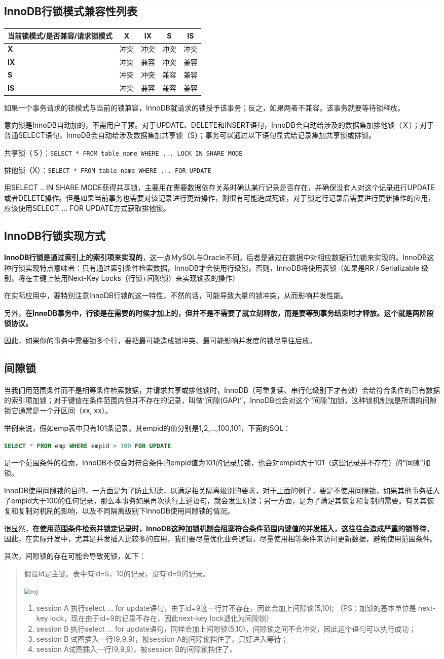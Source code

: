## InnoDB行锁模式兼容性列表

| 当前锁模式/是否兼容/请求锁模式 | X    | IX   | S    | IS   |
| ------------------------------ | ---- | ---- | ---- | ---- |
| **X**                          | 冲突 | 冲突 | 冲突 | 冲突 |
| **IX**                         | 冲突 | 兼容 | 冲突 | 兼容 |
| **S**                          | 冲突 | 冲突 | 兼容 | 兼容 |
| **IS**                         | 冲突 | 兼容 | 兼容 | 兼容 |

如果一个事务请求的锁模式与当前的锁兼容，InnoDB就请求的锁授予该事务；反之，如果两者不兼容，该事务就要等待锁释放。

意向锁是InnoDB自动加的，不需用户干预。对于UPDATE、DELETE和INSERT语句，InnoDB会自动给涉及的数据集加排他锁（Ｘ）；对于普通SELECT语句，InnoDB会自动给涉及数据集加共享锁（S）；事务可以通过以下语句显式给记录集加共享锁或排锁。

共享锁（Ｓ）：`SELECT * FROM table_name WHERE ... LOCK IN SHARE MODE`

排他锁（X）：`SELECT * FROM table_name WHERE ... FOR UPDATE`

用SELECT .. IN SHARE MODE获得共享锁，主要用在需要数据依存关系时确认某行记录是否存在，并确保没有人对这个记录进行UPDATE或者DELETE操作。但是如果当前事务也需要对该记录进行更新操作，则很有可能造成死锁，对于锁定行记录后需要进行更新操作的应用，应该使用SELECT ... FOR UPDATE方式获取排他锁。

## InnoDB行锁实现方式

**InnoDB行锁是通过索引上的索引项来实现的**，这一点ＭySQL与Oracle不同，后者是通过在数据中对相应数据行加锁来实现的。InnoDB这种行锁实现特点意味者：只有通过索引条件检索数据，InnoDB才会使用行级锁，否则，InnoDB将使用表锁（如果是RR / Serializable 级别，将在主键上使用Next-Key Locks（行锁+间隙锁）来实现锁表的操作）

在实际应用中，要特别注意InnoDB行锁的这一特性，不然的话，可能导致大量的锁冲突，从而影响并发性能。

另外，**在InnoDB事务中，行锁是在需要的时候才加上的，但并不是不需要了就立刻释放，而是要等到事务结束时才释放。这个就是两阶段锁协议。**

因此，如果你的事务中需要锁多个行，要把最可能造成锁冲突、最可能影响并发度的锁尽量往后放。

## 间隙锁

当我们用范围条件而不是相等条件检索数据，并请求共享或排他锁时，InnoDB（可重复读、串行化级别下才有效）会给符合条件的已有数据的索引项加锁；对于键值在条件范围内但并不存在的记录，叫做“间隙(GAP)”，InnoDB也会对这个“间隙”加锁，这种锁机制就是所谓的间隙锁它通常是一个开区间（xx, xx）。

举例来说，假如emp表中只有101条记录，其empid的值分别是1,2,...,100,101，下面的SQL：

```sql
SELECT * FROM emp WHERE empid > 100 FOR UPDATE
```

是一个范围条件的检索，InnoDB不仅会对符合条件的empid值为101的记录加锁，也会对empid大于101（这些记录并不存在）的“间隙”加锁。

InnoDB使用间隙锁的目的，一方面是为了防止幻读，以满足相关隔离级别的要求，对于上面的例子，要是不使用间隙锁，如果其他事务插入了empid大于100的任何记录，那么本事务如果再次执行上述语句，就会发生幻读；另一方面，是为了满足其恢复和复制的需要。有关其恢复和复制对机制的影响，以及不同隔离级别下InnoDB使用间隙锁的情况。

很显然，**在使用范围条件检索并锁定记录时，InnoDB这种加锁机制会阻塞符合条件范围内键值的并发插入，这往往会造成严重的锁等待**。因此，在实际开发中，尤其是并发插入比较多的应用，我们要尽量优化业务逻辑，尽量使用相等条件来访问更新数据，避免使用范围条件。

其次，间隙锁的存在可能会导致死锁，如下：

> 假设id是主键。表中有id=5，10的记录，没有id=9的记录。
>
> <img src="https://img-blog.csdnimg.cn/20210512122422597.png?x-oss-process=image/watermark,type_ZmFuZ3poZW5naGVpdGk,shadow_10,text_aHR0cHM6Ly9ibG9nLmNzZG4ubmV0L3FxXzM1NjQyMDM2,size_16,color_FFFFFF,t_70" alt="img" style="zoom:67%;" />
>
> 1. session A 执行select … for update语句，由于id=9这一行并不存在，因此会加上间隙锁(5,10); （PS：加锁的基本单位是 next-key lock，现在由于id=9的记录不存在，因此next-key lock退化为间隙锁）
> 2. session B 执行select … for update语句，同样会加上间隙锁(5,10)，间隙锁之间不会冲突，因此这个语句可以执行成功；
> 3. session B 试图插入一行(9,9,9)，被session A的间隙锁挡住了，只好进入等待；
> 4. session A试图插入一行(9,9,9)，被session B的间隙锁挡住了。
